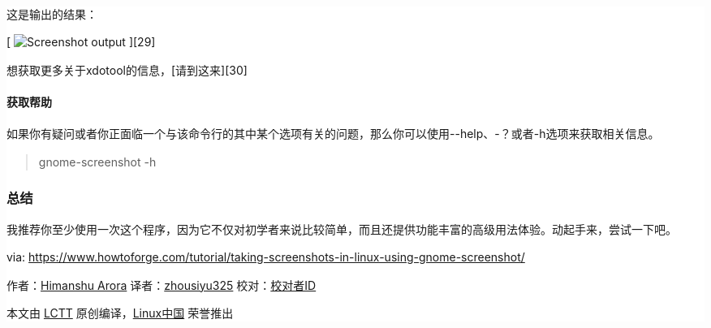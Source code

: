 这是输出的结果：

[
 ![Screenshot output](https://www.howtoforge.com/images/taking-screenshots-in-linux-using-gnome-screenshot/outputxdo.png) 
][29]

想获取更多关于xdotool的信息，[请到这来][30]

#### 获取帮助

如果你有疑问或者你正面临一个与该命令行的其中某个选项有关的问题，那么你可以使用--help、-？或者-h选项来获取相关信息。

> gnome-screenshot -h

### 总结

我推荐你至少使用一次这个程序，因为它不仅对初学者来说比较简单，而且还提供功能丰富的高级用法体验。动起手来，尝试一下吧。



via: https://www.howtoforge.com/tutorial/taking-screenshots-in-linux-using-gnome-screenshot/

作者：[Himanshu Arora][a]
译者：[zhousiyu325](https://github.com/zhousiyu325)
校对：[校对者ID](https://github.com/校对者ID)

本文由 [LCTT](https://github.com/LCTT/TranslateProject) 原创编译，[Linux中国](https://linux.cn/) 荣誉推出

[a]:https://www.howtoforge.com/tutorial/taking-screenshots-in-linux-using-gnome-screenshot/
[1]:https://www.howtoforge.com/tutorial/taking-screenshots-in-linux-using-gnome-screenshot/#capturing-current-active-window
[2]:https://www.howtoforge.com/tutorial/taking-screenshots-in-linux-using-gnome-screenshot/#window-border
[3]:https://www.howtoforge.com/tutorial/taking-screenshots-in-linux-using-gnome-screenshot/#adding-effects-to-window-borders
[4]:https://www.howtoforge.com/tutorial/taking-screenshots-in-linux-using-gnome-screenshot/#screenshot-of-a-particular-area
[5]:https://www.howtoforge.com/tutorial/taking-screenshots-in-linux-using-gnome-screenshot/#include-mouse-pointer-in-snapshot
[6]:https://www.howtoforge.com/tutorial/taking-screenshots-in-linux-using-gnome-screenshot/#delay-in-taking-screenshots
[7]:https://www.howtoforge.com/tutorial/taking-screenshots-in-linux-using-gnome-screenshot/#run-the-tool-in-interactive-mode
[8]:https://www.howtoforge.com/tutorial/taking-screenshots-in-linux-using-gnome-screenshot/#directly-save-your-screenshot
[9]:https://www.howtoforge.com/tutorial/taking-screenshots-in-linux-using-gnome-screenshot/#copy-to-clipboard
[10]:https://www.howtoforge.com/tutorial/taking-screenshots-in-linux-using-gnome-screenshot/#screenshot-in-case-of-multiple-displays
[11]:https://www.howtoforge.com/tutorial/taking-screenshots-in-linux-using-gnome-screenshot/#automate-the-screen-grabbing-process
[12]:https://www.howtoforge.com/tutorial/taking-screenshots-in-linux-using-gnome-screenshot/#getting-help
[13]:https://www.howtoforge.com/tutorial/taking-screenshots-in-linux-using-gnome-screenshot/#about-gnomescreenshot
[14]:https://www.howtoforge.com/tutorial/taking-screenshots-in-linux-using-gnome-screenshot/#gnomescreenshot-installation
[15]:https://www.howtoforge.com/tutorial/taking-screenshots-in-linux-using-gnome-screenshot/#gnomescreenshot-usagefeatures
[16]:https://www.howtoforge.com/tutorial/taking-screenshots-in-linux-using-gnome-screenshot/#conclusion
[17]:https://linux.die.net/man/1/gnome-screenshot
[18]:https://www.howtoforge.com/images/taking-screenshots-in-linux-using-gnome-screenshot/big/gnome-default.png
[19]:https://www.howtoforge.com/images/taking-screenshots-in-linux-using-gnome-screenshot/big/activewindow.png
[20]:https://www.howtoforge.com/images/taking-screenshots-in-linux-using-gnome-screenshot/big/removeborder.png